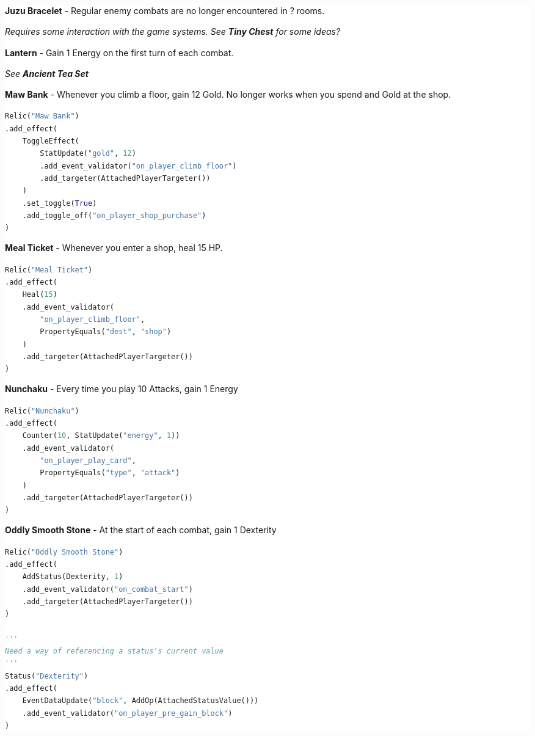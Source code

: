 **Juzu Bracelet** - Regular enemy combats are no longer encountered in ? rooms.

_Requires some interaction with the game systems. See **Tiny Chest** for some ideas?_

**Lantern** - Gain 1 Energy on the first turn of each combat.

_See **Ancient Tea Set**_

**Maw Bank** - Whenever you climb a floor, gain 12 Gold. No longer works when you spend and Gold at the shop.

```python
Relic("Maw Bank")
.add_effect(
	ToggleEffect(
		StatUpdate("gold", 12)
		.add_event_validator("on_player_climb_floor")
		.add_targeter(AttachedPlayerTargeter())
	)
	.set_toggle(True)
	.add_toggle_off("on_player_shop_purchase")
)
```

**Meal Ticket** - Whenever you enter a shop, heal 15 HP.

```python
Relic("Meal Ticket")
.add_effect(
	Heal(15)
	.add_event_validator(
		"on_player_climb_floor",
		PropertyEquals("dest", "shop")
	)
	.add_targeter(AttachedPlayerTargeter())
)
```

**Nunchaku** - Every time you play 10 Attacks, gain 1 Energy

```python
Relic("Nunchaku")
.add_effect(
	Counter(10, StatUpdate("energy", 1))
	.add_event_validator(
		"on_player_play_card",
		PropertyEquals("type", "attack")
	)
	.add_targeter(AttachedPlayerTargeter())
)
```

**Oddly Smooth Stone** - At the start of each combat, gain 1 Dexterity

```python
Relic("Oddly Smooth Stone")
.add_effect(
	AddStatus(Dexterity, 1)
	.add_event_validator("on_combat_start")
	.add_targeter(AttachedPlayerTargeter())
)

'''
Need a way of referencing a status's current value
'''
Status("Dexterity")
.add_effect(
	EventDataUpdate("block", AddOp(AttachedStatusValue()))
	.add_event_validator("on_player_pre_gain_block")
)
```